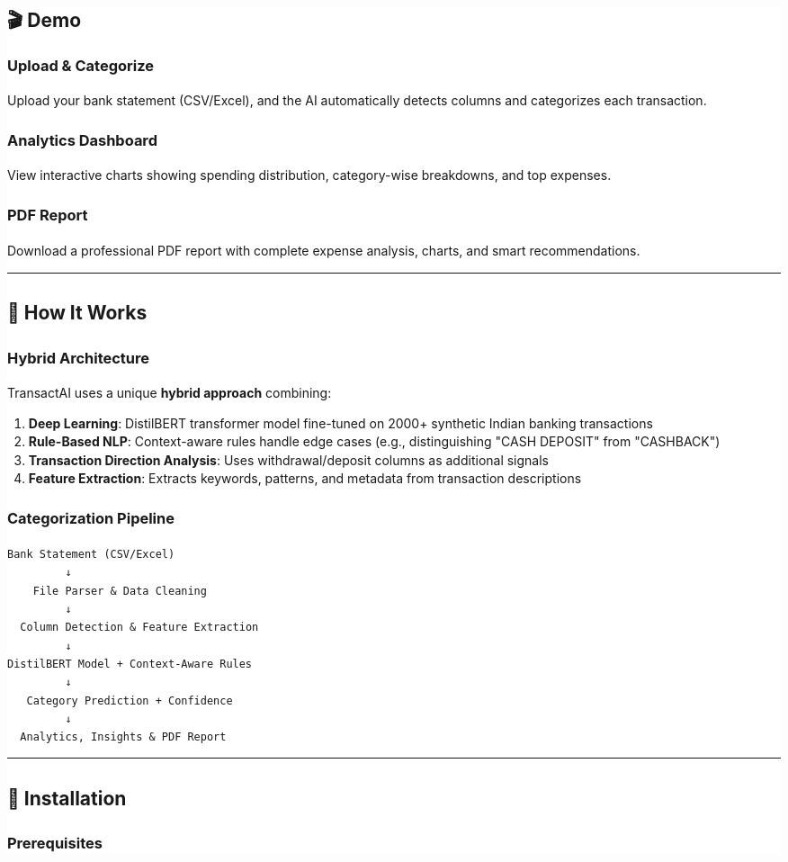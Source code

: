 
## 🎬 Demo

### Upload & Categorize
Upload your bank statement (CSV/Excel), and the AI automatically detects columns and categorizes each transaction.

### Analytics Dashboard
View interactive charts showing spending distribution, category-wise breakdowns, and top expenses.

### PDF Report
Download a professional PDF report with complete expense analysis, charts, and smart recommendations.

---

## 🧠 How It Works

### Hybrid Architecture

TransactAI uses a unique **hybrid approach** combining:

1. **Deep Learning**: DistilBERT transformer model fine-tuned on 2000+ synthetic Indian banking transactions
2. **Rule-Based NLP**: Context-aware rules handle edge cases (e.g., distinguishing "CASH DEPOSIT" from "CASHBACK")
3. **Transaction Direction Analysis**: Uses withdrawal/deposit columns as additional signals
4. **Feature Extraction**: Extracts keywords, patterns, and metadata from transaction descriptions

### Categorization Pipeline

```
Bank Statement (CSV/Excel)
         ↓
    File Parser & Data Cleaning
         ↓
  Column Detection & Feature Extraction
         ↓
DistilBERT Model + Context-Aware Rules
         ↓
   Category Prediction + Confidence
         ↓
  Analytics, Insights & PDF Report
```

---

## 🚀 Installation

### Prerequisites
